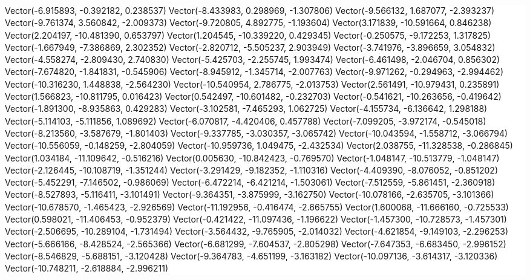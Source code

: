 Vector(-6.915893, -0.392182, 0.238537)
Vector(-8.433983, 0.298969, -1.307806)
Vector(-9.566132, 1.687077, -2.393237)
Vector(-9.761374, 3.560842, -2.009373)
Vector(-9.720805, 4.892775, -1.193604)
Vector(3.171839, -10.591664, 0.846238)
Vector(2.204197, -10.481390, 0.653797)
Vector(1.204545, -10.339220, 0.429345)
Vector(-0.250575, -9.172253, 1.317825)
Vector(-1.667949, -7.386869, 2.302352)
Vector(-2.820712, -5.505237, 2.903949)
Vector(-3.741976, -3.896659, 3.054832)
Vector(-4.558274, -2.809430, 2.740830)
Vector(-5.425703, -2.255745, 1.993474)
Vector(-6.461498, -2.046704, 0.856302)
Vector(-7.674820, -1.841831, -0.545906)
Vector(-8.945912, -1.345714, -2.007763)
Vector(-9.971262, -0.294963, -2.994462)
Vector(-10.316230, 1.448838, -2.564230)
Vector(-10.540954, 2.786775, -2.013753)
Vector(2.561491, -10.979431, 0.235891)
Vector(1.566823, -10.811795, 0.016423)
Vector(0.542497, -10.601482, -0.232703)
Vector(-0.541621, -10.263656, -0.419642)
Vector(-1.891300, -8.935863, 0.429283)
Vector(-3.102581, -7.465293, 1.062725)
Vector(-4.155734, -6.136642, 1.298188)
Vector(-5.114103, -5.111856, 1.089692)
Vector(-6.070817, -4.420406, 0.457788)
Vector(-7.099205, -3.972174, -0.545018)
Vector(-8.213560, -3.587679, -1.801403)
Vector(-9.337785, -3.030357, -3.065742)
Vector(-10.043594, -1.558712, -3.066794)
Vector(-10.556059, -0.148259, -2.804059)
Vector(-10.959736, 1.049475, -2.432534)
Vector(2.038755, -11.328538, -0.286845)
Vector(1.034184, -11.109642, -0.516216)
Vector(0.005630, -10.842423, -0.769570)
Vector(-1.048147, -10.513779, -1.048147)
Vector(-2.126445, -10.108719, -1.351244)
Vector(-3.291429, -9.182352, -1.110316)
Vector(-4.409390, -8.076052, -0.851202)
Vector(-5.452291, -7.146502, -0.986069)
Vector(-6.472214, -6.421214, -1.503061)
Vector(-7.512559, -5.861451, -2.360918)
Vector(-8.527893, -5.116411, -3.101491)
Vector(-9.364351, -3.875999, -3.162750)
Vector(-10.078166, -2.635705, -3.101366)
Vector(-10.678570, -1.465423, -2.926569)
Vector(-11.192956, -0.416474, -2.665755)
Vector(1.600068, -11.666160, -0.725533)
Vector(0.598021, -11.406453, -0.952379)
Vector(-0.421422, -11.097436, -1.196622)
Vector(-1.457300, -10.728573, -1.457301)
Vector(-2.506695, -10.289104, -1.731494)
Vector(-3.564432, -9.765905, -2.014032)
Vector(-4.621854, -9.149103, -2.296253)
Vector(-5.666166, -8.428524, -2.565366)
Vector(-6.681299, -7.604537, -2.805298)
Vector(-7.647353, -6.683450, -2.996152)
Vector(-8.546829, -5.688151, -3.120428)
Vector(-9.364783, -4.651199, -3.163182)
Vector(-10.097136, -3.614317, -3.120336)
Vector(-10.748211, -2.618884, -2.996211)